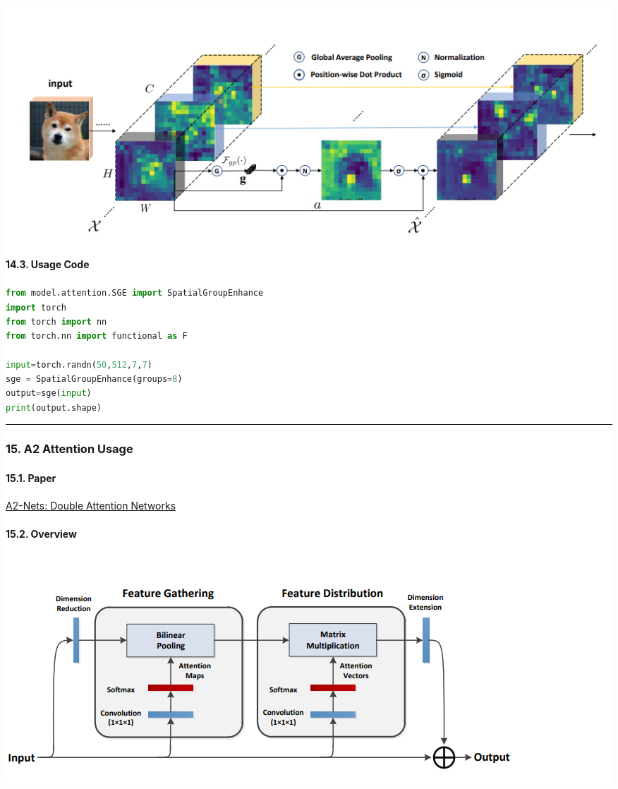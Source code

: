 ![](./model/img/SGE.png)

#### 14.3. Usage Code
```python
from model.attention.SGE import SpatialGroupEnhance
import torch
from torch import nn
from torch.nn import functional as F

input=torch.randn(50,512,7,7)
sge = SpatialGroupEnhance(groups=8)
output=sge(input)
print(output.shape)

```

***


### 15. A2 Attention Usage

#### 15.1. Paper
[A2-Nets: Double Attention Networks](https://arxiv.org/pdf/1810.11579.pdf)

#### 15.2. Overview
![](./model/img/A2.png)
